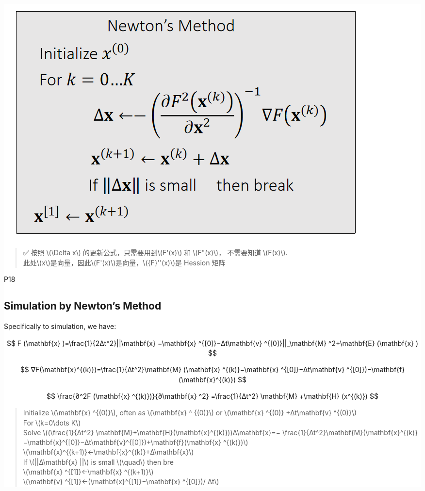 ![](./assets/05-16.png)    



> &#x2705; 按照 \\(\Delta x\\) 的更新公式，只需要用到\\(F'(x)\\) 和 \\(F"(x)\\)， 不需要知道 \\(F(x)\\).   
此处\\(x\\)是向量，因此\\(F'(x)\\)是向量，\\({F}''(x)\\)是 Hession 矩阵  




P18  
## Simulation by Newton’s Method    


Specifically to simulation, we have:   

$$
F (\mathbf{x} )=\frac{1}{2∆t^2}||\mathbf{x} −\mathbf{x} ^{[0]}−∆t\mathbf{v} ^{[0]}||_\mathbf{M} ^2+\mathbf{E} (\mathbf{x} )
$$

$$
∇F(\mathbf{x}^{(k)})=\frac{1}{∆t^2}\mathbf{M} (\mathbf{x} ^{(k)}−\mathbf{x} ^{[0]}−∆t\mathbf{v} ^{[0]})−\mathbf{f}(\mathbf{x}^{(k)})
$$

$$
\frac{∂^2F (\mathbf{x} ^{(k)})}{∂\mathbf{x} ^2} =\frac{1}{∆t^2} \mathbf{M} +\mathbf{H} (x^{(k)})
$$

> Initialize \\(\mathbf{x} ^{(0)}\\), often as \\(\mathbf{x} ^ {(0)}\\) or \\(\mathbf{x} ^{(0)} +∆t\mathbf{v} ^{(0)}\\)  
 For \\(k=0\dots K\\)   
 Solve \\((\frac{1}{∆t^2} \mathbf{M}+\mathbf{H}(\mathbf{x}^{(k)}))∆\mathbf{x}=− \frac{1}{∆t^2}\mathbf{M}(\mathbf{x}^{(k)}−\mathbf{x}^{[0]}−∆t\mathbf{v}^{[0]})+\mathbf{f}(\mathbf{x} ^{(k)})\\)    
 \\(\mathbf{x}^{(k+1)}←\mathbf{x}^{(k)}+∆\mathbf{x}\\)     
 If \\(||∆\mathbf{x} ||\\) is small	\\(\quad\\) then bre     
 \\(\mathbf{x} ^{[1]}←\mathbf{x} ^{(k+1)}\\)    
 \\(\mathbf{v} ^{[1]}←(\mathbf{x}^{[1]}−\mathbf{x} ^{[0]})/ ∆t\\)    
